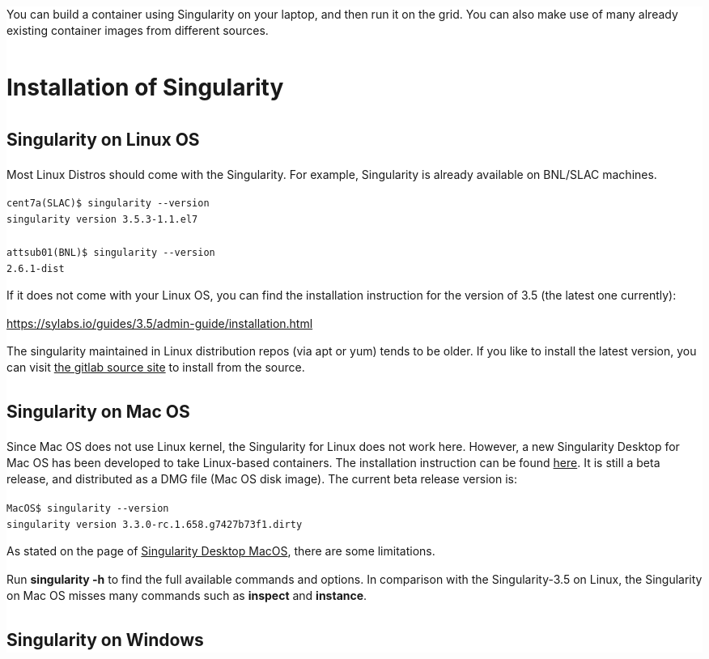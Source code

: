 You can build a container using Singularity on your laptop, and then run it on
the grid. You can also make use of many already existing container images from
different sources.

# <span id="Installation_of_Singularity"></span> Installation of Singularity

## <span id="Singularity_on_Linux_OS"></span> Singularity on Linux OS

Most Linux Distros should come with the Singularity. For example, Singularity is
already available on BNL/SLAC machines.

    cent7a(SLAC)$ singularity --version
    singularity version 3.5.3-1.1.el7

    attsub01(BNL)$ singularity --version
    2.6.1-dist

If it does not come with your Linux OS, you can find the installation
instruction for the version of 3.5 (the latest one currently):

<https://sylabs.io/guides/3.5/admin-guide/installation.html>

The singularity maintained in Linux distribution repos (via apt or yum) tends to
be older. If you like to install the latest version, you can visit
[the gitlab source site](https://github.com/sylabs/singularity/releases) to
install from the source.

## <span id="Singularity_on_Mac_OS"></span> Singularity on Mac OS

Since Mac OS does not use Linux kernel, the Singularity for Linux does not work
here. However, a new Singularity Desktop for Mac OS has been developed to take
Linux-based containers. The installation instruction can be found
[here](https://sylabs.io/singularity-desktop-macos/). It is still a beta
release, and distributed as a DMG file (Mac OS disk image). The current beta
release version is:

    MacOS$ singularity --version
    singularity version 3.3.0-rc.1.658.g7427b73f1.dirty

As stated on the page of
[Singularity Desktop MacOS](https://sylabs.io/singularity-desktop-macos/), there
are some limitations.

Run **singularity -h** to find the full available commands and options. In
comparison with the Singularity-3.5 on Linux, the Singularity on Mac OS misses
many commands such as **inspect** and **instance**.

## <span id="Singularity_on_Windows"></span> Singularity on Windows
